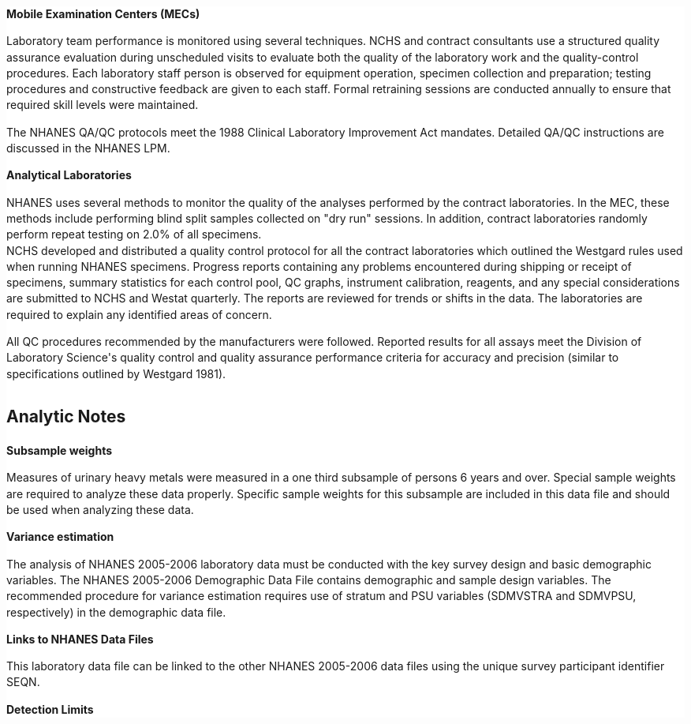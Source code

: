 **Mobile Examination Centers (MECs)**

Laboratory team performance is monitored using several techniques. NCHS and
contract consultants use a structured quality assurance evaluation during
unscheduled visits to evaluate both the quality of the laboratory work and the
quality-control procedures. Each laboratory staff person is observed for
equipment operation, specimen collection and preparation; testing procedures
and constructive feedback are given to each staff. Formal retraining sessions
are conducted annually to ensure that required skill levels were maintained.

The NHANES QA/QC protocols meet the 1988 Clinical Laboratory Improvement Act
mandates. Detailed QA/QC instructions are discussed in the NHANES LPM.

**Analytical Laboratories**

NHANES uses several methods to monitor the quality of the analyses performed
by the contract laboratories. In the MEC, these methods include performing
blind split samples collected on "dry run" sessions. In addition, contract
laboratories randomly perform repeat testing on 2.0% of all specimens.  
NCHS developed and distributed a quality control protocol for all the contract
laboratories which outlined the Westgard rules used when running NHANES
specimens. Progress reports containing any problems encountered during
shipping or receipt of specimens, summary statistics for each control pool, QC
graphs, instrument calibration, reagents, and any special considerations are
submitted to NCHS and Westat quarterly. The reports are reviewed for trends or
shifts in the data. The laboratories are required to explain any identified
areas of concern.

All QC procedures recommended by the manufacturers were followed. Reported
results for all assays meet the Division of Laboratory Science's quality
control and quality assurance performance criteria for accuracy and precision
(similar to specifications outlined by Westgard 1981).

## Analytic Notes

**Subsample weights**

Measures of urinary heavy metals were measured in a one third subsample of
persons 6 years and over. Special sample weights are required to analyze these
data properly. Specific sample weights for this subsample are included in this
data file and should be used when analyzing these data.

**Variance estimation**

The analysis of NHANES 2005-2006 laboratory data must be conducted with the
key survey design and basic demographic variables. The NHANES 2005-2006
Demographic Data File contains demographic and sample design variables. The
recommended procedure for variance estimation requires use of stratum and PSU
variables (SDMVSTRA and SDMVPSU, respectively) in the demographic data file.

**Links to NHANES Data Files**

This laboratory data file can be linked to the other NHANES 2005-2006 data
files using the unique survey participant identifier SEQN.

**Detection Limits**

